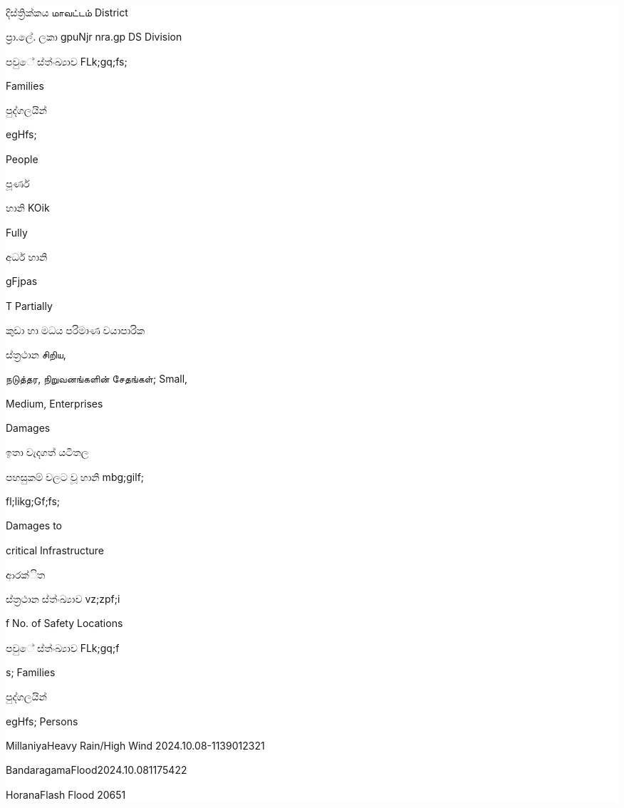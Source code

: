 දිස්ත්‍රික්කය மாவட்டம் District

ප්‍රා.ලේ. ලකා gpuNjr nra.gp DS Division

පවුේ ස්ත්‍ංඛ්‍යාව FLk;gq;fs;

Families

පුද්ගලයින්

egHfs;

People

පූර්ණ

හානි KOik

Fully

අර්ධ හානි

gFjpas

T Partially

කුඩා හා මධය පරිමාණ වයාපාරික

ස්ත්‍රථාන சிறிய,

நடுத்தர, நிறுவனங்களின் சேதங்கள்; Small,

Medium, Enterprises

Damages

ඉතා වැදගත් යටිතල

පහසුකම් වලට වූ හානි mbg;gilf;

fl;likg;Gf;fs;

Damages to

critical Infrastructure

ආරක්ිත

ස්ත්‍රථාන ස්ත්‍ංඛ්‍යාව vz;zpf;i

f No. of Safety Locations

පවුේ ස්ත්‍ංඛ්‍යාව FLk;gq;f

s; Families

පුද්ගලයින්

egHfs; Persons

MillaniyaHeavy Rain/High Wind 2024.10.08-1139012321

BandaragamaFlood2024.10.081175422

HoranaFlash Flood 20651
